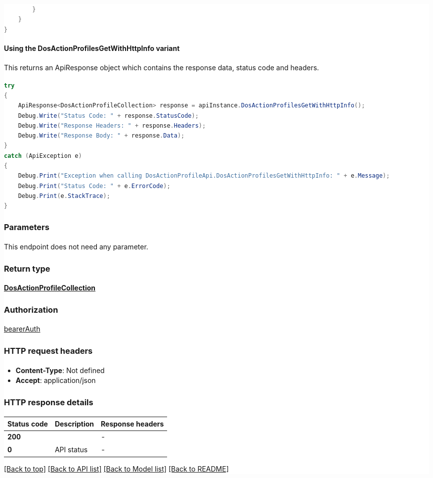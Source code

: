 ```csharp
        }
    }
}
```

#### Using the DosActionProfilesGetWithHttpInfo variant
This returns an ApiResponse object which contains the response data, status code and headers.

```csharp
try
{
    ApiResponse<DosActionProfileCollection> response = apiInstance.DosActionProfilesGetWithHttpInfo();
    Debug.Write("Status Code: " + response.StatusCode);
    Debug.Write("Response Headers: " + response.Headers);
    Debug.Write("Response Body: " + response.Data);
}
catch (ApiException e)
{
    Debug.Print("Exception when calling DosActionProfileApi.DosActionProfilesGetWithHttpInfo: " + e.Message);
    Debug.Print("Status Code: " + e.ErrorCode);
    Debug.Print(e.StackTrace);
}
```

### Parameters
This endpoint does not need any parameter.
### Return type

[**DosActionProfileCollection**](DosActionProfileCollection.md)

### Authorization

[bearerAuth](../README.md#bearerAuth)

### HTTP request headers

 - **Content-Type**: Not defined
 - **Accept**: application/json


### HTTP response details
| Status code | Description | Response headers |
|-------------|-------------|------------------|
| **200** |  |  -  |
| **0** | API status |  -  |

[[Back to top]](#) [[Back to API list]](../README.md#documentation-for-api-endpoints) [[Back to Model list]](../README.md#documentation-for-models) [[Back to README]](../README.md)

